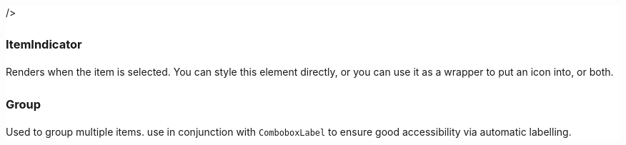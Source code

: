 />


### ItemIndicator

Renders when the item is selected. You can style this element directly, or you can use it as a wrapper to put an icon into, or both.

<PropsTable
  :data="[
    {
      name: 'as',
      type: 'string | Component',
      default: 'span',
      description: 'The element or component this component should render as. Can be overwrite by <Code>asChild</Code>'
    },
    {
      name: 'asChild',
      required: false,
      type: 'boolean',
      default: 'false',
      description: 'Change the default rendered element for the one passed as a child, merging their props and behavior.<br><br>Read our <a href=&quot;/guides/composition&quot;>Composition</a> guide for more details.',
    },
  ]"
/>

### Group

Used to group multiple items. use in conjunction with `ComboboxLabel` to ensure good accessibility via automatic labelling.

<PropsTable
  :data="[
    {
      name: 'as',
      type: 'string | Component',
      default: 'div',
      description: 'The element or component this component should render as. Can be overwrite by <Code>asChild</Code>'
    },
    {
      name: 'asChild',
      required: false,
      type: 'boolean',
      default: 'false',
      description: 'Change the default rendered element for the one passed as a child, merging their props and behavior.<br><br>Read our <a href=&quot;/guides/composition&quot;>Composition</a> guide for more details.',
    },
  ]"
/>

